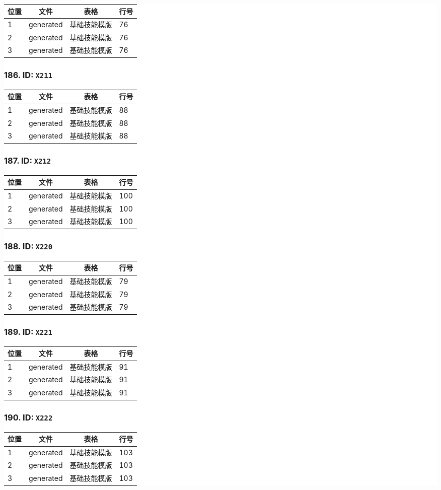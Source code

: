 | 位置 | 文件 | 表格 | 行号 |
|------|------|------|------|
| 1 | generated | 基础技能模版 | 76 |
| 2 | generated | 基础技能模版 | 76 |
| 3 | generated | 基础技能模版 | 76 |

### 186. ID: `X211`

| 位置 | 文件 | 表格 | 行号 |
|------|------|------|------|
| 1 | generated | 基础技能模版 | 88 |
| 2 | generated | 基础技能模版 | 88 |
| 3 | generated | 基础技能模版 | 88 |

### 187. ID: `X212`

| 位置 | 文件 | 表格 | 行号 |
|------|------|------|------|
| 1 | generated | 基础技能模版 | 100 |
| 2 | generated | 基础技能模版 | 100 |
| 3 | generated | 基础技能模版 | 100 |

### 188. ID: `X220`

| 位置 | 文件 | 表格 | 行号 |
|------|------|------|------|
| 1 | generated | 基础技能模版 | 79 |
| 2 | generated | 基础技能模版 | 79 |
| 3 | generated | 基础技能模版 | 79 |

### 189. ID: `X221`

| 位置 | 文件 | 表格 | 行号 |
|------|------|------|------|
| 1 | generated | 基础技能模版 | 91 |
| 2 | generated | 基础技能模版 | 91 |
| 3 | generated | 基础技能模版 | 91 |

### 190. ID: `X222`

| 位置 | 文件 | 表格 | 行号 |
|------|------|------|------|
| 1 | generated | 基础技能模版 | 103 |
| 2 | generated | 基础技能模版 | 103 |
| 3 | generated | 基础技能模版 | 103 |
